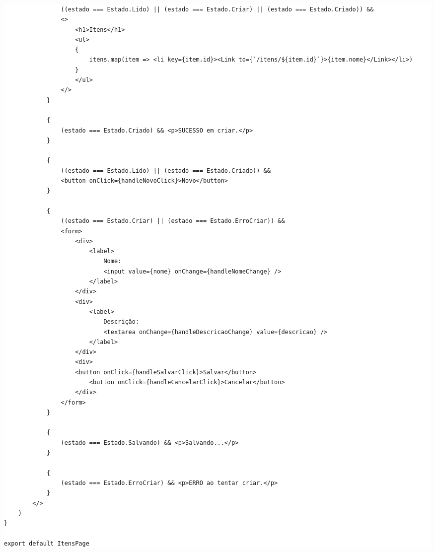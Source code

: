```tsx
				((estado === Estado.Lido) || (estado === Estado.Criar) || (estado === Estado.Criado)) &&
				<>
					<h1>Itens</h1>
					<ul>
					{
						itens.map(item => <li key={item.id}><Link to={`/itens/${item.id}`}>{item.nome}</Link></li>)
					}
					</ul>
				</>
			}

			{
				(estado === Estado.Criado) && <p>SUCESSO em criar.</p>
			}

			{
				((estado === Estado.Lido) || (estado === Estado.Criado)) &&
				<button onClick={handleNovoClick}>Novo</button>
			}

			{
				((estado === Estado.Criar) || (estado === Estado.ErroCriar)) &&
				<form>
					<div>
						<label>
							Nome:
							<input value={nome} onChange={handleNomeChange} />
						</label>
					</div>
					<div>
						<label>
							Descrição:
							<textarea onChange={handleDescricaoChange} value={descricao} />
						</label>
					</div>
					<div>
					<button onClick={handleSalvarClick}>Salvar</button>
						<button onClick={handleCancelarClick}>Cancelar</button>
					</div>
				</form>
			}

			{
				(estado === Estado.Salvando) && <p>Salvando...</p>
			}

			{
				(estado === Estado.ErroCriar) && <p>ERRO ao tentar criar.</p>
			}
		</>
	)
}

export default ItensPage
```
